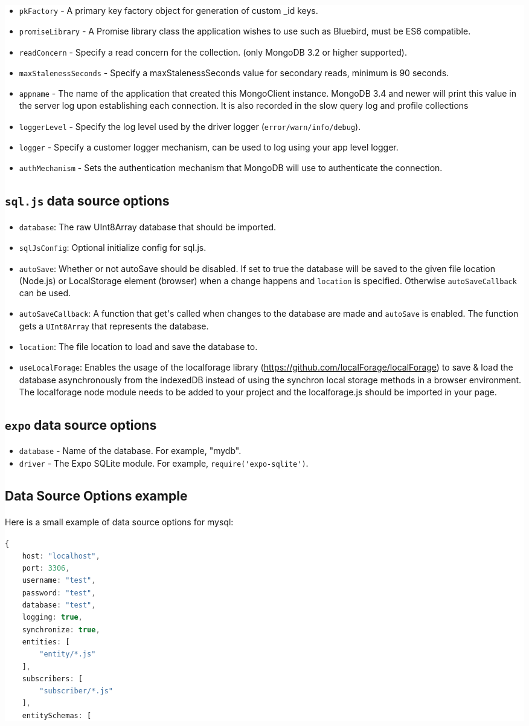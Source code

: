 -   `pkFactory` - A primary key factory object for generation of custom \_id keys.

-   `promiseLibrary` - A Promise library class the application wishes to use such as Bluebird, must be ES6 compatible.

-   `readConcern` - Specify a read concern for the collection. (only MongoDB 3.2 or higher supported).

-   `maxStalenessSeconds` - Specify a maxStalenessSeconds value for secondary reads, minimum is 90 seconds.

-   `appname` - The name of the application that created this MongoClient instance. MongoDB 3.4 and newer will print this
    value in the server log upon establishing each connection. It is also recorded in the slow query log and profile
    collections

-   `loggerLevel` - Specify the log level used by the driver logger (`error/warn/info/debug`).

-   `logger` - Specify a customer logger mechanism, can be used to log using your app level logger.

-   `authMechanism` - Sets the authentication mechanism that MongoDB will use to authenticate the connection.

## `sql.js` data source options

-   `database`: The raw UInt8Array database that should be imported.

-   `sqlJsConfig`: Optional initialize config for sql.js.

-   `autoSave`: Whether or not autoSave should be disabled. If set to true the database will be saved to the given file location (Node.js) or LocalStorage element (browser) when a change happens and `location` is specified. Otherwise `autoSaveCallback` can be used.

-   `autoSaveCallback`: A function that get's called when changes to the database are made and `autoSave` is enabled. The function gets a `UInt8Array` that represents the database.

-   `location`: The file location to load and save the database to.

-   `useLocalForage`: Enables the usage of the localforage library (https://github.com/localForage/localForage) to save & load the database asynchronously from the indexedDB instead of using the synchron local storage methods in a browser environment. The localforage node module needs to be added to your project and the localforage.js should be imported in your page.

## `expo` data source options

-   `database` - Name of the database. For example, "mydb".
-   `driver` - The Expo SQLite module. For example, `require('expo-sqlite')`.

## Data Source Options example

Here is a small example of data source options for mysql:

```typescript
{
    host: "localhost",
    port: 3306,
    username: "test",
    password: "test",
    database: "test",
    logging: true,
    synchronize: true,
    entities: [
        "entity/*.js"
    ],
    subscribers: [
        "subscriber/*.js"
    ],
    entitySchemas: [
```
